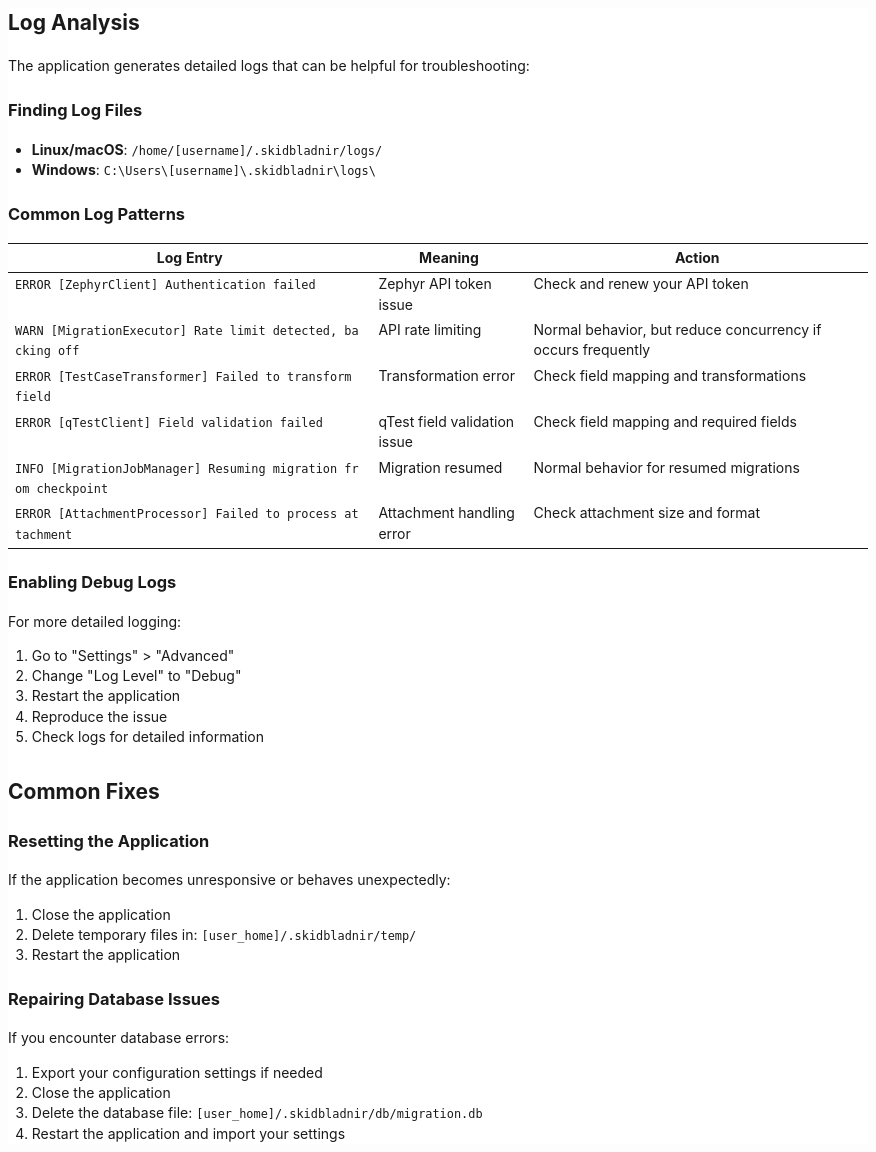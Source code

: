 ## Log Analysis

The application generates detailed logs that can be helpful for troubleshooting:

### Finding Log Files

- **Linux/macOS**: `/home/[username]/.skidbladnir/logs/`
- **Windows**: `C:\Users\[username]\.skidbladnir\logs\`

### Common Log Patterns

| Log Entry | Meaning | Action |
|-----------|---------|--------|
| `ERROR [ZephyrClient] Authentication failed` | Zephyr API token issue | Check and renew your API token |
| `WARN [MigrationExecutor] Rate limit detected, backing off` | API rate limiting | Normal behavior, but reduce concurrency if occurs frequently |
| `ERROR [TestCaseTransformer] Failed to transform field` | Transformation error | Check field mapping and transformations |
| `ERROR [qTestClient] Field validation failed` | qTest field validation issue | Check field mapping and required fields |
| `INFO [MigrationJobManager] Resuming migration from checkpoint` | Migration resumed | Normal behavior for resumed migrations |
| `ERROR [AttachmentProcessor] Failed to process attachment` | Attachment handling error | Check attachment size and format |

### Enabling Debug Logs

For more detailed logging:

1. Go to "Settings" > "Advanced"
2. Change "Log Level" to "Debug"
3. Restart the application
4. Reproduce the issue
5. Check logs for detailed information

## Common Fixes

### Resetting the Application

If the application becomes unresponsive or behaves unexpectedly:

1. Close the application
2. Delete temporary files in: `[user_home]/.skidbladnir/temp/`
3. Restart the application

### Repairing Database Issues

If you encounter database errors:

1. Export your configuration settings if needed
2. Close the application
3. Delete the database file: `[user_home]/.skidbladnir/db/migration.db`
4. Restart the application and import your settings
